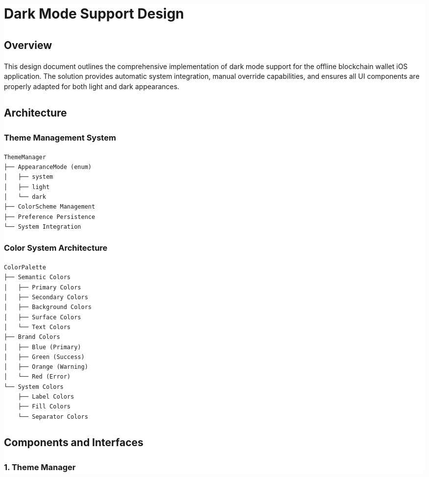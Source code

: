 # Dark Mode Support Design

## Overview

This design document outlines the comprehensive implementation of dark mode support for the offline blockchain wallet iOS application. The solution provides automatic system integration, manual override capabilities, and ensures all UI components are properly adapted for both light and dark appearances.

## Architecture

### Theme Management System

```
ThemeManager
├── AppearanceMode (enum)
│   ├── system
│   ├── light
│   └── dark
├── ColorScheme Management
├── Preference Persistence
└── System Integration
```

### Color System Architecture

```
ColorPalette
├── Semantic Colors
│   ├── Primary Colors
│   ├── Secondary Colors
│   ├── Background Colors
│   ├── Surface Colors
│   └── Text Colors
├── Brand Colors
│   ├── Blue (Primary)
│   ├── Green (Success)
│   ├── Orange (Warning)
│   └── Red (Error)
└── System Colors
    ├── Label Colors
    ├── Fill Colors
    └── Separator Colors
```

## Components and Interfaces

### 1. Theme Manager
